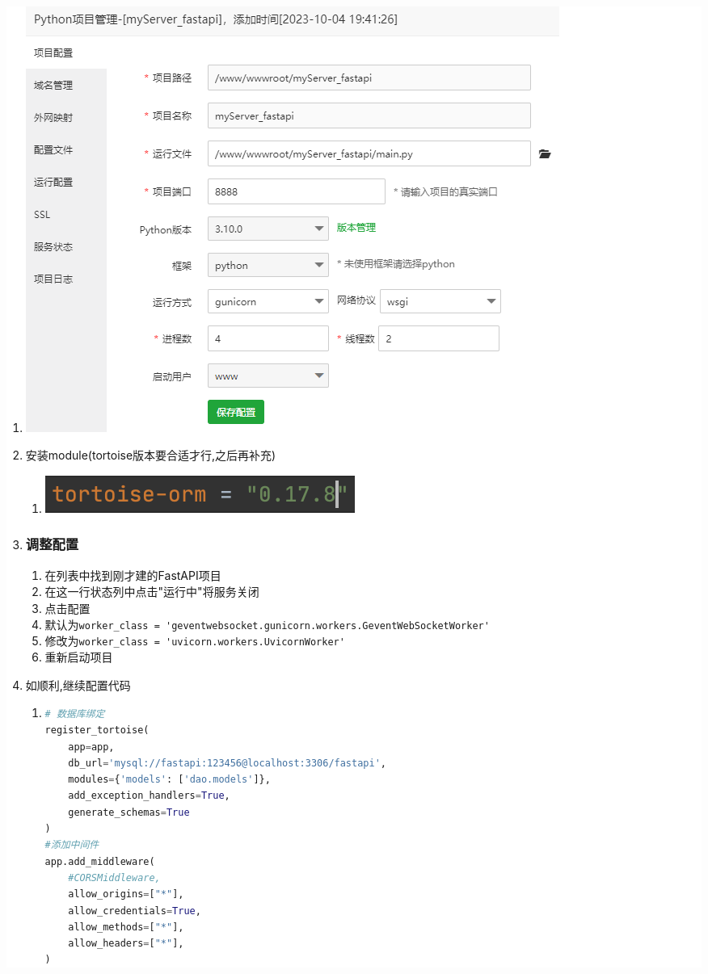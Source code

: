    1.  ![image-20231005010839766](assets/image-20231005010839766.png)

4. 安装module(tortoise版本要合适才行,之后再补充)

   1.  ![image-20231005012529223](assets/image-20231005012529223.png)

5. ### 调整配置

   1. 在列表中找到刚才建的FastAPI项目
   2. 在这一行状态列中点击"运行中"将服务关闭
   3. 点击配置
   4. 默认为`worker_class = 'geventwebsocket.gunicorn.workers.GeventWebSocketWorker'`
   5. 修改为`worker_class = 'uvicorn.workers.UvicornWorker'`
   6. 重新启动项目

6. 如顺利,继续配置代码

   1. ```py
      # 数据库绑定
      register_tortoise(
          app=app,
          db_url='mysql://fastapi:123456@localhost:3306/fastapi',
          modules={'models': ['dao.models']},
          add_exception_handlers=True,
          generate_schemas=True
      )
      #添加中间件
      app.add_middleware(
          #CORSMiddleware,
          allow_origins=["*"],
          allow_credentials=True,
          allow_methods=["*"],
          allow_headers=["*"],
      )
      ```